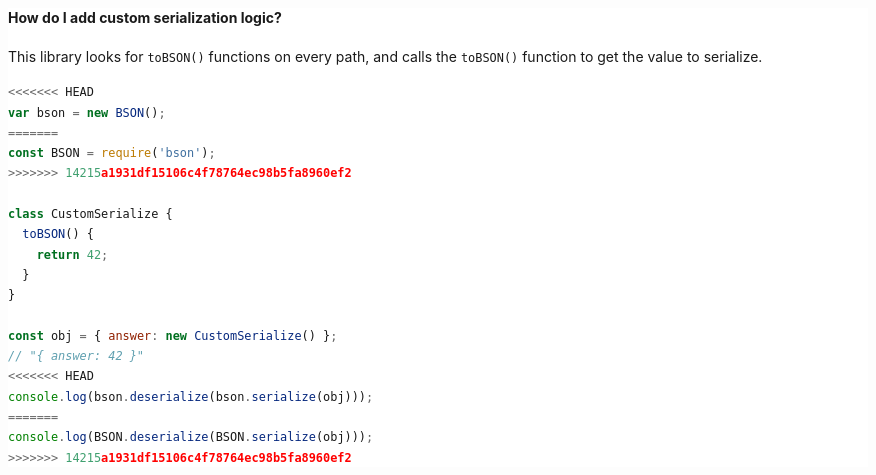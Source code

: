 #### How do I add custom serialization logic?

This library looks for `toBSON()` functions on every path, and calls the `toBSON()` function to get the value to serialize.

```javascript
<<<<<<< HEAD
var bson = new BSON();
=======
const BSON = require('bson');
>>>>>>> 14215a1931df15106c4f78764ec98b5fa8960ef2

class CustomSerialize {
  toBSON() {
    return 42;
  }
}

const obj = { answer: new CustomSerialize() };
// "{ answer: 42 }"
<<<<<<< HEAD
console.log(bson.deserialize(bson.serialize(obj)));
=======
console.log(BSON.deserialize(BSON.serialize(obj)));
>>>>>>> 14215a1931df15106c4f78764ec98b5fa8960ef2
```
